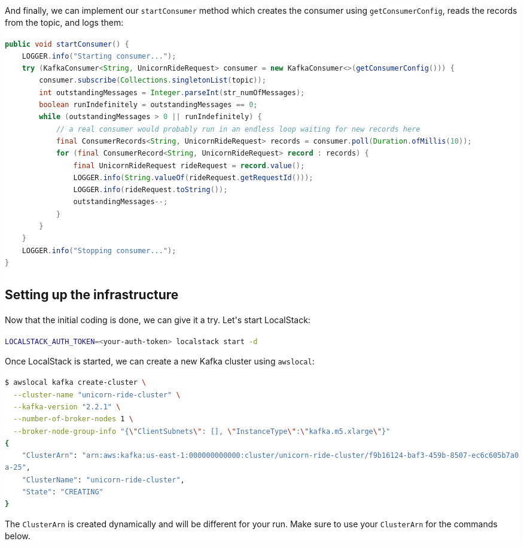 And finally, we can implement our `startConsumer` method which creates the consumer using `getConsumerConfig`, reads the records from the topic, and logs them:

```java
public void startConsumer() {
    LOGGER.info("Starting consumer...");
    try (KafkaConsumer<String, UnicornRideRequest> consumer = new KafkaConsumer<>(getConsumerConfig())) {
        consumer.subscribe(Collections.singletonList(topic));
        int outstandingMessages = Integer.parseInt(str_numOfMessages);
        boolean runIndefinitely = outstandingMessages == 0;
        while (outstandingMessages > 0 || runIndefinitely) {
            // a real consumer would probably run in an endless loop waiting for new records here
            final ConsumerRecords<String, UnicornRideRequest> records = consumer.poll(Duration.ofMillis(10));
            for (final ConsumerRecord<String, UnicornRideRequest> record : records) {
                final UnicornRideRequest rideRequest = record.value();
                LOGGER.info(String.valueOf(rideRequest.getRequestId()));
                LOGGER.info(rideRequest.toString());
                outstandingMessages--;
            }
        }
    }
    LOGGER.info("Stopping consumer...");
}
```

## Setting up the infrastructure

Now that the initial coding is done, we can give it a try.
Let's start LocalStack:

```bash
LOCALSTACK_AUTH_TOKEN=<your-auth-token> localstack start -d
```

Once LocalStack is started, we can create a new Kafka cluster using `awslocal`:

```bash
$ awslocal kafka create-cluster \
  --cluster-name "unicorn-ride-cluster" \
  --kafka-version "2.2.1" \
  --number-of-broker-nodes 1 \
  --broker-node-group-info "{\"ClientSubnets\": [], \"InstanceType\":\"kafka.m5.xlarge\"}"
{
    "ClusterArn": "arn:aws:kafka:us-east-1:000000000000:cluster/unicorn-ride-cluster/f9b16124-baf3-459b-8507-ec6c605b7a0a-25",
    "ClusterName": "unicorn-ride-cluster",
    "State": "CREATING"
}
```

The `ClusterArn` is created dynamically and will be different for your run.
Make sure to use your `ClusterArn` for the commands below.
